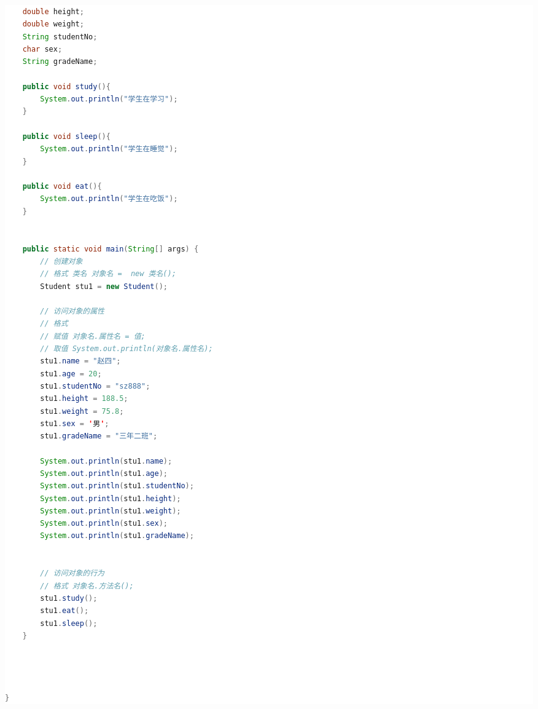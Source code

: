 ```java
    double height;
    double weight;
    String studentNo;
    char sex;
    String gradeName;

    public void study(){
        System.out.println("学生在学习");
    }

    public void sleep(){
        System.out.println("学生在睡觉");
    }

    public void eat(){
        System.out.println("学生在吃饭");
    }


    public static void main(String[] args) {
        // 创建对象
        // 格式 类名 对象名 =  new 类名();
        Student stu1 = new Student();

        // 访问对象的属性
        // 格式
        // 赋值 对象名.属性名 = 值;
        // 取值 System.out.println(对象名.属性名);
        stu1.name = "赵四";
        stu1.age = 20;
        stu1.studentNo = "sz888";
        stu1.height = 188.5;
        stu1.weight = 75.8;
        stu1.sex = '男';
        stu1.gradeName = "三年二班";

        System.out.println(stu1.name);
        System.out.println(stu1.age);
        System.out.println(stu1.studentNo);
        System.out.println(stu1.height);
        System.out.println(stu1.weight);
        System.out.println(stu1.sex);
        System.out.println(stu1.gradeName);


        // 访问对象的行为
        // 格式 对象名.方法名();
        stu1.study();
        stu1.eat();
        stu1.sleep();
    }




}

```
